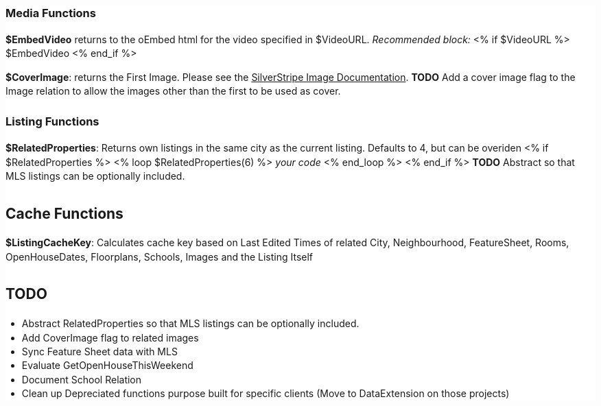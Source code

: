 ### Media Functions
__$EmbedVideo__ returns to the oEmbed html for the video specified in $VideoURL. _Recommended block:_
	<% if $VideoURL %>
		$EmbedVideo
	<% end_if %>

__$CoverImage__: returns the First Image. Please see the [SilverStripe Image Documentation](http://doc.silverstripe.org/framework/en/reference/image). **TODO** Add a cover image flag to the Image relation to allow the images other than the first to be used as cover.

### Listing Functions
__$RelatedProperties__: Returns own listings in the same city as the current listing. Defaults to 4, but can be overiden
	<% if $RelatedProperties %>
		<% loop $RelatedProperties(6) %>
			_your code_
		<% end_loop %>
	<% end_if %>
**TODO** Abstract so that MLS listings can be optionally included.

## Cache Functions
__$ListingCacheKey__: Calculates cache key based on Last Edited Times of related City, Neighbourhood, FeatureSheet, Rooms, OpenHouseDates, Floorplans, Schools, Images and the Listing Itself

## TODO
* Abstract RelatedProperties so that MLS listings can be optionally included.
* Add CoverImage flag to related images
* Sync Feature Sheet data with MLS
* Evaluate GetOpenHouseThisWeekend
* Document School Relation
* Clean up Depreciated functions purpose built for specific clients (Move to DataExtension on those projects)

